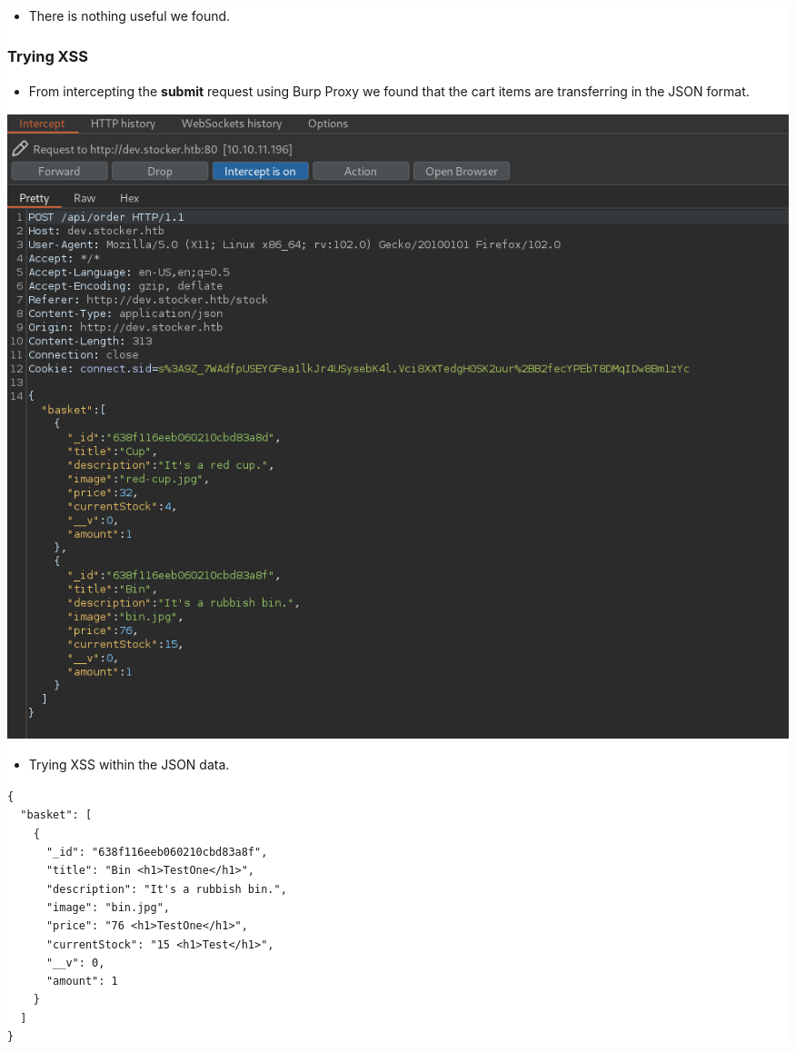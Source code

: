 - There is nothing useful we found.

### Trying XSS

- From intercepting the **submit** request using Burp Proxy we found that the cart items are transferring in the JSON format.

![img11](screenshots/img11.png)

- Trying XSS within the JSON data.

```
{
  "basket": [
    {
      "_id": "638f116eeb060210cbd83a8f",
      "title": "Bin <h1>TestOne</h1>",
      "description": "It's a rubbish bin.",
      "image": "bin.jpg",
      "price": "76 <h1>TestOne</h1>",
      "currentStock": "15 <h1>Test</h1>",
      "__v": 0,
      "amount": 1
    }
  ]
}
```
